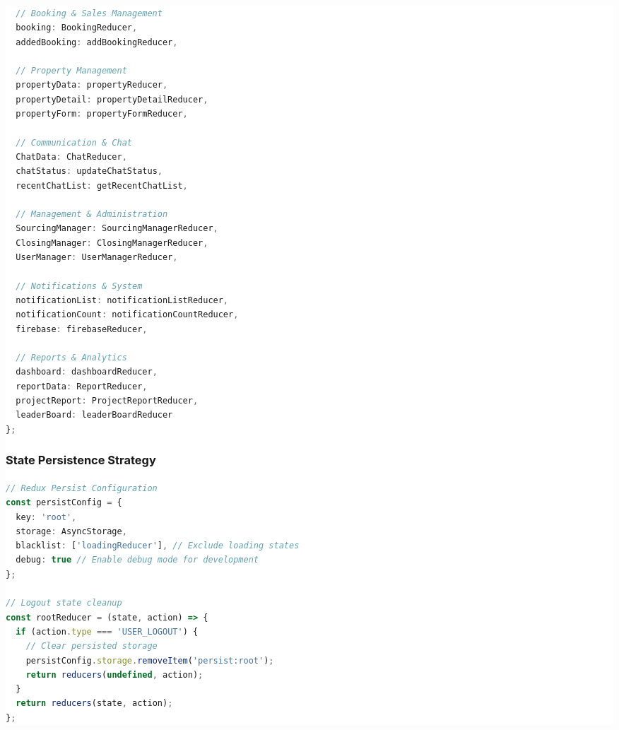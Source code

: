 ```typescript
  // Booking & Sales Management
  booking: BookingReducer,
  addedBooking: addBookingReducer,
  
  // Property Management
  propertyData: propertyReducer,
  propertyDetail: propertyDetailReducer,
  propertyForm: propertyFormReducer,
  
  // Communication & Chat
  ChatData: ChatReducer,
  chatStatus: updateChatStatus,
  recentChatList: getRecentChatList,
  
  // Management & Administration
  SourcingManager: SourcingManagerReducer,
  ClosingManager: ClosingManagerReducer,
  UserManager: UserManagerReducer,
  
  // Notifications & System
  notificationList: notificationListReducer,
  notificationCount: notificationCountReducer,
  firebase: firebaseReducer,
  
  // Reports & Analytics
  dashboard: dashboardReducer,
  reportData: ReportReducer,
  projectReport: ProjectReportReducer,
  leaderBoard: leaderBoardReducer
};
```

### State Persistence Strategy

```typescript
// Redux Persist Configuration
const persistConfig = {
  key: 'root',
  storage: AsyncStorage,
  blacklist: ['loadingReducer'], // Exclude loading states
  debug: true // Enable debug mode for development
};

// Logout state cleanup
const rootReducer = (state, action) => {
  if (action.type === 'USER_LOGOUT') {
    // Clear persisted storage
    persistConfig.storage.removeItem('persist:root');
    return reducers(undefined, action);
  }
  return reducers(state, action);
};
```
